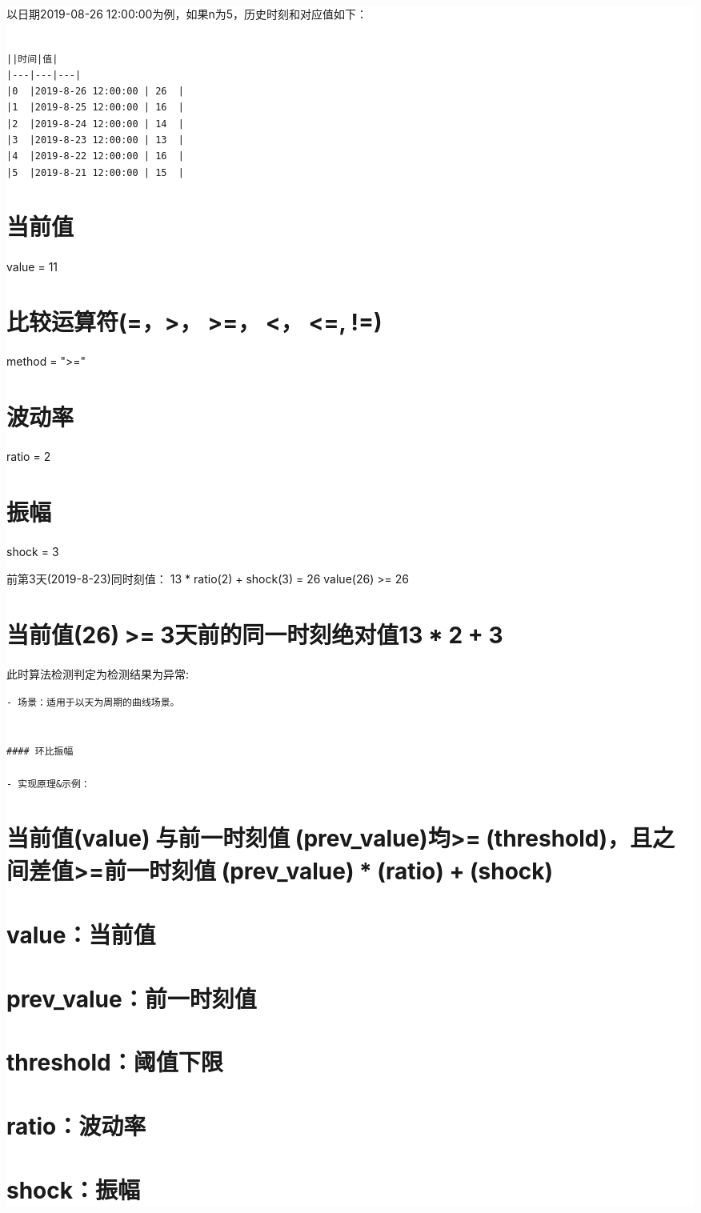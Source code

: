 以日期2019-08-26 12:00:00为例，如果n为5，历史时刻和对应值如下：
```

||时间|值|
|---|---|---|
|0  |2019-8-26 12:00:00 | 26  |
|1  |2019-8-25 12:00:00 | 16  |
|2  |2019-8-24 12:00:00 | 14  |
|3  |2019-8-23 12:00:00 | 13  |
|4  |2019-8-22 12:00:00 | 16  |
|5  |2019-8-21 12:00:00 | 15  |

```
# 当前值
value = 11
# 比较运算符(=，>， >=， <， <=, !=)
method = ">="
# 波动率
ratio = 2
# 振幅
shock = 3

前第3天(2019-8-23)同时刻值： 13 * ratio(2) + shock(3) = 26
value(26) >= 26

# 当前值(26) >= 3天前的同一时刻绝对值13 * 2 + 3
此时算法检测判定为检测结果为异常:
```
- 场景：适用于以天为周期的曲线场景。


#### 环比振幅

- 实现原理&示例：
```
# 当前值(value) 与前一时刻值 (prev_value)均>= (threshold)，且之间差值>=前一时刻值 (prev_value) * (ratio) + (shock)

# value：当前值
# prev_value：前一时刻值
# threshold：阈值下限
# ratio：波动率
# shock：振幅
